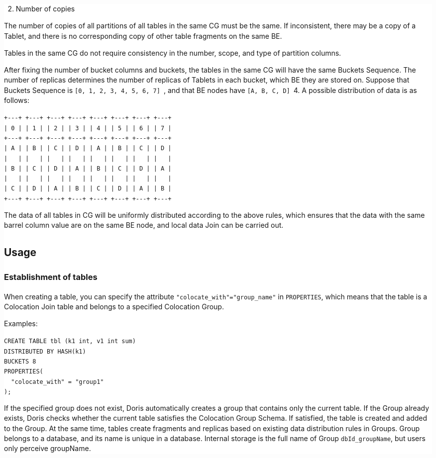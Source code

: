 2. Number of copies

  The number of copies of all partitions of all tables in the same CG must be the same. If inconsistent, there may be a copy of a Tablet, and there is no corresponding copy of other table fragments on the same BE.

Tables in the same CG do not require consistency in the number, scope, and type of partition columns.

After fixing the number of bucket columns and buckets, the tables in the same CG will have the same Buckets Sequence. The number of replicas determines the number of replicas of Tablets in each bucket, which BE they are stored on. Suppose that Buckets Sequence is `[0, 1, 2, 3, 4, 5, 6, 7] `, and that BE nodes have `[A, B, C, D] `4. A possible distribution of data is as follows:

```
+---+ +---+ +---+ +---+ +---+ +---+ +---+ +---+
| 0 | | 1 | | 2 | | 3 | | 4 | | 5 | | 6 | | 7 |
+---+ +---+ +---+ +---+ +---+ +---+ +---+ +---+
| A | | B | | C | | D | | A | | B | | C | | D |
|   | |   | |   | |   | |   | |   | |   | |   |
| B | | C | | D | | A | | B | | C | | D | | A |
|   | |   | |   | |   | |   | |   | |   | |   |
| C | | D | | A | | B | | C | | D | | A | | B |
+---+ +---+ +---+ +---+ +---+ +---+ +---+ +---+
```

The data of all tables in CG will be uniformly distributed according to the above rules, which ensures that the data with the same barrel column value are on the same BE node, and local data Join can be carried out.

## Usage

### Establishment of tables

When creating a table, you can specify the attribute `"colocate_with"="group_name"` in `PROPERTIES`, which means that the table is a Colocation Join table and belongs to a specified Colocation Group.

Examples:

```
CREATE TABLE tbl (k1 int, v1 int sum)
DISTRIBUTED BY HASH(k1)
BUCKETS 8
PROPERTIES(
  "colocate_with" = "group1"
);
```

If the specified group does not exist, Doris automatically creates a group that contains only the current table. If the Group already exists, Doris checks whether the current table satisfies the Colocation Group Schema. If satisfied, the table is created and added to the Group. At the same time, tables create fragments and replicas based on existing data distribution rules in Groups.
Group belongs to a database, and its name is unique in a database. Internal storage is the full name of Group `dbId_groupName`, but users only perceive groupName.
